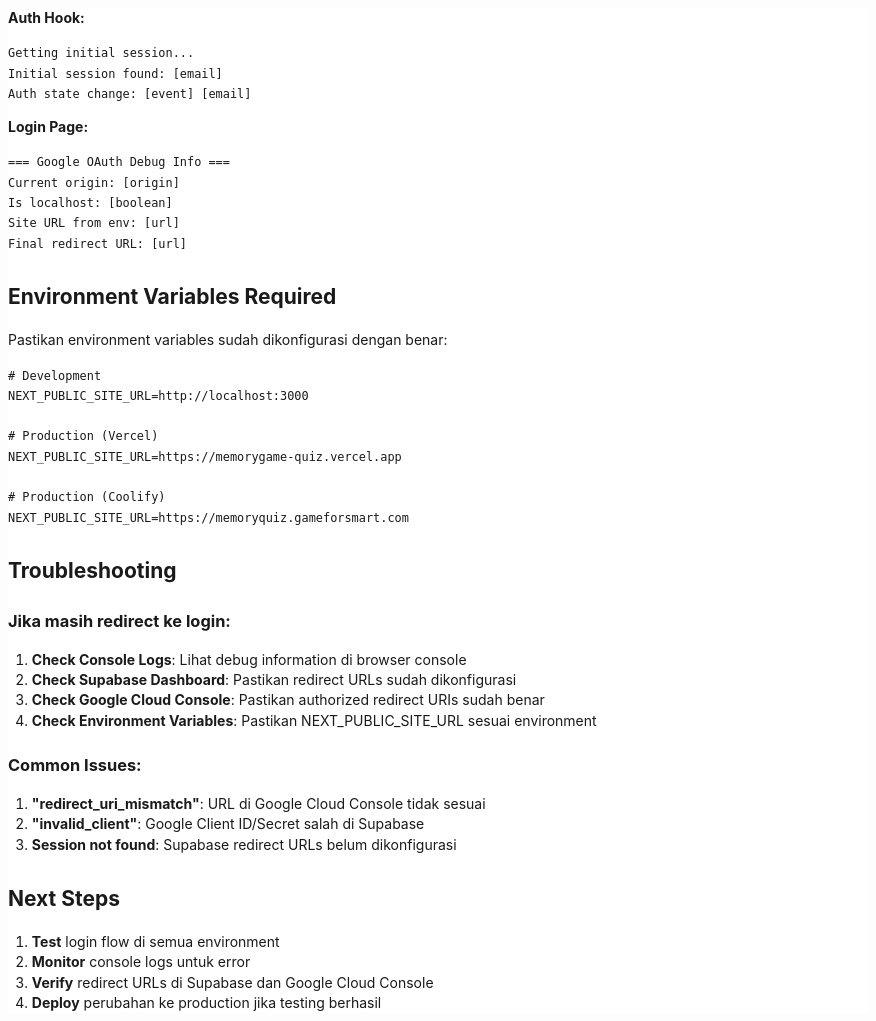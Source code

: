 **Auth Hook:**

```
Getting initial session...
Initial session found: [email]
Auth state change: [event] [email]
```

**Login Page:**

```
=== Google OAuth Debug Info ===
Current origin: [origin]
Is localhost: [boolean]
Site URL from env: [url]
Final redirect URL: [url]
```

## Environment Variables Required

Pastikan environment variables sudah dikonfigurasi dengan benar:

```env
# Development
NEXT_PUBLIC_SITE_URL=http://localhost:3000

# Production (Vercel)
NEXT_PUBLIC_SITE_URL=https://memorygame-quiz.vercel.app

# Production (Coolify)
NEXT_PUBLIC_SITE_URL=https://memoryquiz.gameforsmart.com
```

## Troubleshooting

### **Jika masih redirect ke login:**

1. **Check Console Logs**: Lihat debug information di browser console
2. **Check Supabase Dashboard**: Pastikan redirect URLs sudah dikonfigurasi
3. **Check Google Cloud Console**: Pastikan authorized redirect URIs sudah benar
4. **Check Environment Variables**: Pastikan NEXT_PUBLIC_SITE_URL sesuai environment

### **Common Issues:**

1. **"redirect_uri_mismatch"**: URL di Google Cloud Console tidak sesuai
2. **"invalid_client"**: Google Client ID/Secret salah di Supabase
3. **Session not found**: Supabase redirect URLs belum dikonfigurasi

## Next Steps

1. **Test** login flow di semua environment
2. **Monitor** console logs untuk error
3. **Verify** redirect URLs di Supabase dan Google Cloud Console
4. **Deploy** perubahan ke production jika testing berhasil
